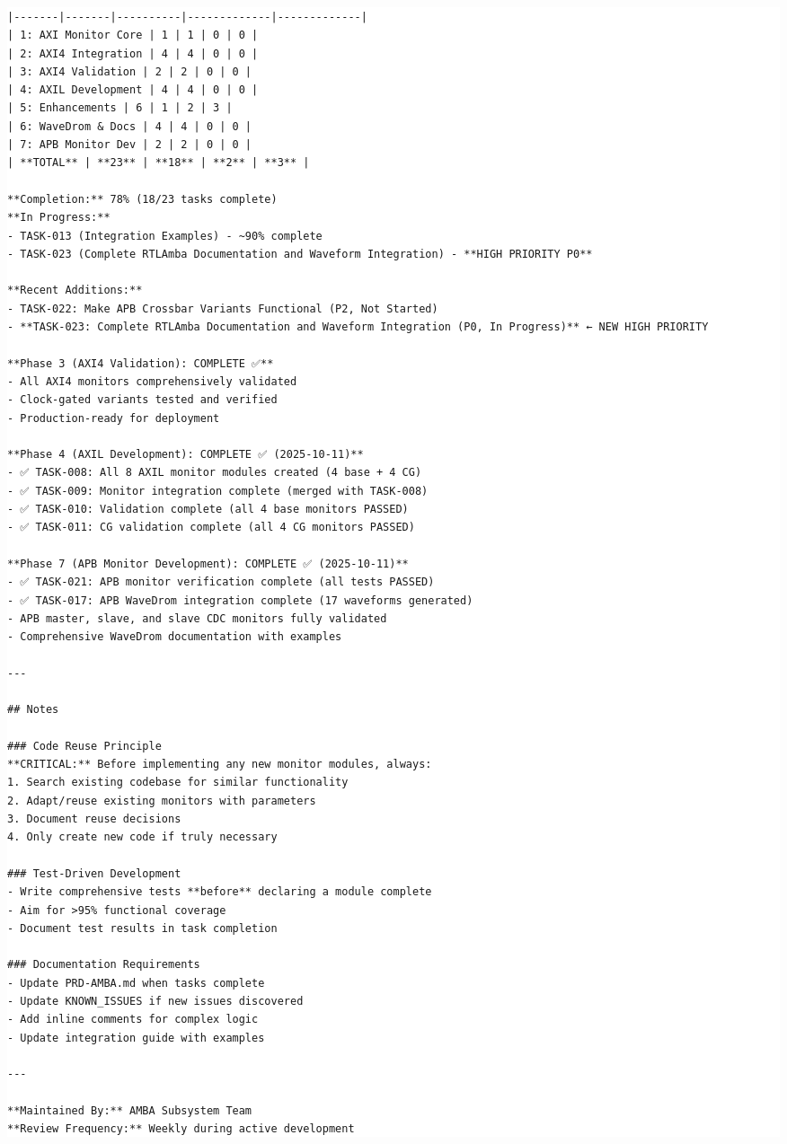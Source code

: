 ```
|-------|-------|----------|-------------|-------------|
| 1: AXI Monitor Core | 1 | 1 | 0 | 0 |
| 2: AXI4 Integration | 4 | 4 | 0 | 0 |
| 3: AXI4 Validation | 2 | 2 | 0 | 0 |
| 4: AXIL Development | 4 | 4 | 0 | 0 |
| 5: Enhancements | 6 | 1 | 2 | 3 |
| 6: WaveDrom & Docs | 4 | 4 | 0 | 0 |
| 7: APB Monitor Dev | 2 | 2 | 0 | 0 |
| **TOTAL** | **23** | **18** | **2** | **3** |

**Completion:** 78% (18/23 tasks complete)
**In Progress:**
- TASK-013 (Integration Examples) - ~90% complete
- TASK-023 (Complete RTLAmba Documentation and Waveform Integration) - **HIGH PRIORITY P0**

**Recent Additions:**
- TASK-022: Make APB Crossbar Variants Functional (P2, Not Started)
- **TASK-023: Complete RTLAmba Documentation and Waveform Integration (P0, In Progress)** ← NEW HIGH PRIORITY

**Phase 3 (AXI4 Validation): COMPLETE ✅**
- All AXI4 monitors comprehensively validated
- Clock-gated variants tested and verified
- Production-ready for deployment

**Phase 4 (AXIL Development): COMPLETE ✅ (2025-10-11)**
- ✅ TASK-008: All 8 AXIL monitor modules created (4 base + 4 CG)
- ✅ TASK-009: Monitor integration complete (merged with TASK-008)
- ✅ TASK-010: Validation complete (all 4 base monitors PASSED)
- ✅ TASK-011: CG validation complete (all 4 CG monitors PASSED)

**Phase 7 (APB Monitor Development): COMPLETE ✅ (2025-10-11)**
- ✅ TASK-021: APB monitor verification complete (all tests PASSED)
- ✅ TASK-017: APB WaveDrom integration complete (17 waveforms generated)
- APB master, slave, and slave CDC monitors fully validated
- Comprehensive WaveDrom documentation with examples

---

## Notes

### Code Reuse Principle
**CRITICAL:** Before implementing any new monitor modules, always:
1. Search existing codebase for similar functionality
2. Adapt/reuse existing monitors with parameters
3. Document reuse decisions
4. Only create new code if truly necessary

### Test-Driven Development
- Write comprehensive tests **before** declaring a module complete
- Aim for >95% functional coverage
- Document test results in task completion

### Documentation Requirements
- Update PRD-AMBA.md when tasks complete
- Update KNOWN_ISSUES if new issues discovered
- Add inline comments for complex logic
- Update integration guide with examples

---

**Maintained By:** AMBA Subsystem Team
**Review Frequency:** Weekly during active development
```
